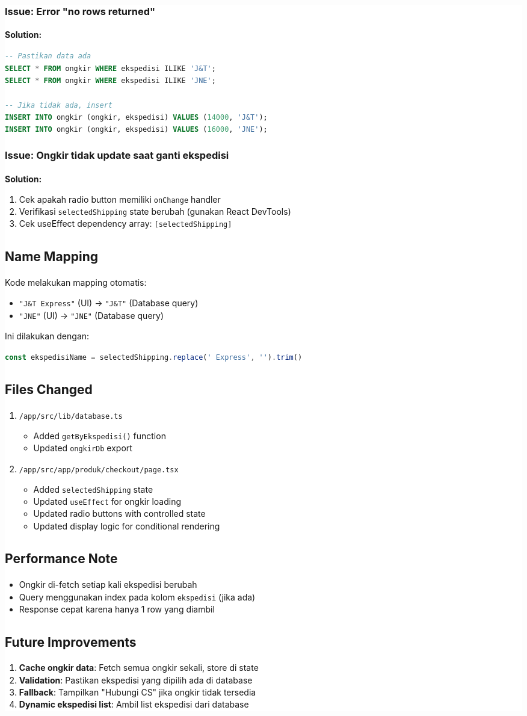 ### Issue: Error "no rows returned"
**Solution:**
```sql
-- Pastikan data ada
SELECT * FROM ongkir WHERE ekspedisi ILIKE 'J&T';
SELECT * FROM ongkir WHERE ekspedisi ILIKE 'JNE';

-- Jika tidak ada, insert
INSERT INTO ongkir (ongkir, ekspedisi) VALUES (14000, 'J&T');
INSERT INTO ongkir (ongkir, ekspedisi) VALUES (16000, 'JNE');
```

### Issue: Ongkir tidak update saat ganti ekspedisi
**Solution:**
1. Cek apakah radio button memiliki `onChange` handler
2. Verifikasi `selectedShipping` state berubah (gunakan React DevTools)
3. Cek useEffect dependency array: `[selectedShipping]`

## Name Mapping

Kode melakukan mapping otomatis:
- `"J&T Express"` (UI) → `"J&T"` (Database query)
- `"JNE"` (UI) → `"JNE"` (Database query)

Ini dilakukan dengan:
```typescript
const ekspedisiName = selectedShipping.replace(' Express', '').trim()
```

## Files Changed

1. `/app/src/lib/database.ts`
   - Added `getByEkspedisi()` function
   - Updated `ongkirDb` export

2. `/app/src/app/produk/checkout/page.tsx`
   - Added `selectedShipping` state
   - Updated `useEffect` for ongkir loading
   - Updated radio buttons with controlled state
   - Updated display logic for conditional rendering

## Performance Note

- Ongkir di-fetch setiap kali ekspedisi berubah
- Query menggunakan index pada kolom `ekspedisi` (jika ada)
- Response cepat karena hanya 1 row yang diambil

## Future Improvements

1. **Cache ongkir data**: Fetch semua ongkir sekali, store di state
2. **Validation**: Pastikan ekspedisi yang dipilih ada di database
3. **Fallback**: Tampilkan "Hubungi CS" jika ongkir tidak tersedia
4. **Dynamic ekspedisi list**: Ambil list ekspedisi dari database
